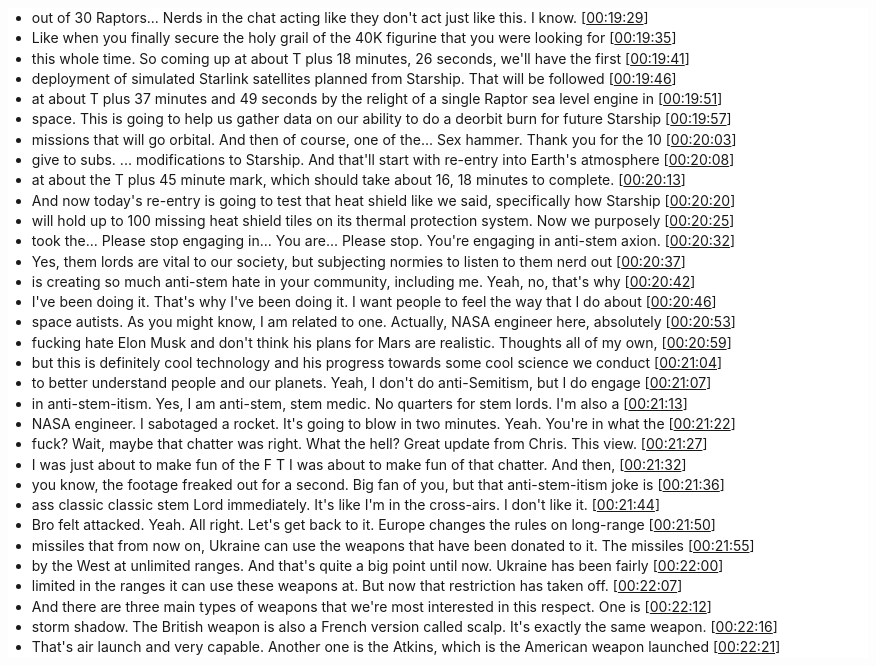 *  out of 30 Raptors... Nerds in the chat acting like they don't act just like this. I know. [[00:19:29](https://www.youtube.com/watch?v=W0DwPzp4dW4&t=1169.68s)]
*  Like when you finally secure the holy grail of the 40K figurine that you were looking for [[00:19:35](https://www.youtube.com/watch?v=W0DwPzp4dW4&t=1175.6s)]
*  this whole time. So coming up at about T plus 18 minutes, 26 seconds, we'll have the first [[00:19:41](https://www.youtube.com/watch?v=W0DwPzp4dW4&t=1181.12s)]
*  deployment of simulated Starlink satellites planned from Starship. That will be followed [[00:19:46](https://www.youtube.com/watch?v=W0DwPzp4dW4&t=1186.8s)]
*  at about T plus 37 minutes and 49 seconds by the relight of a single Raptor sea level engine in [[00:19:51](https://www.youtube.com/watch?v=W0DwPzp4dW4&t=1191.9199999999998s)]
*  space. This is going to help us gather data on our ability to do a deorbit burn for future Starship [[00:19:57](https://www.youtube.com/watch?v=W0DwPzp4dW4&t=1197.9199999999998s)]
*  missions that will go orbital. And then of course, one of the... Sex hammer. Thank you for the 10 [[00:20:03](https://www.youtube.com/watch?v=W0DwPzp4dW4&t=1203.28s)]
*  give to subs. ... modifications to Starship. And that'll start with re-entry into Earth's atmosphere [[00:20:08](https://www.youtube.com/watch?v=W0DwPzp4dW4&t=1208.08s)]
*  at about the T plus 45 minute mark, which should take about 16, 18 minutes to complete. [[00:20:13](https://www.youtube.com/watch?v=W0DwPzp4dW4&t=1213.92s)]
*  And now today's re-entry is going to test that heat shield like we said, specifically how Starship [[00:20:20](https://www.youtube.com/watch?v=W0DwPzp4dW4&t=1220.24s)]
*  will hold up to 100 missing heat shield tiles on its thermal protection system. Now we purposely [[00:20:25](https://www.youtube.com/watch?v=W0DwPzp4dW4&t=1225.8400000000001s)]
*  took the... Please stop engaging in... You are... Please stop. You're engaging in anti-stem axion. [[00:20:32](https://www.youtube.com/watch?v=W0DwPzp4dW4&t=1232.4s)]
*  Yes, them lords are vital to our society, but subjecting normies to listen to them nerd out [[00:20:37](https://www.youtube.com/watch?v=W0DwPzp4dW4&t=1237.2s)]
*  is creating so much anti-stem hate in your community, including me. Yeah, no, that's why [[00:20:42](https://www.youtube.com/watch?v=W0DwPzp4dW4&t=1242.0s)]
*  I've been doing it. That's why I've been doing it. I want people to feel the way that I do about [[00:20:46](https://www.youtube.com/watch?v=W0DwPzp4dW4&t=1246.16s)]
*  space autists. As you might know, I am related to one. Actually, NASA engineer here, absolutely [[00:20:53](https://www.youtube.com/watch?v=W0DwPzp4dW4&t=1253.12s)]
*  fucking hate Elon Musk and don't think his plans for Mars are realistic. Thoughts all of my own, [[00:20:59](https://www.youtube.com/watch?v=W0DwPzp4dW4&t=1259.52s)]
*  but this is definitely cool technology and his progress towards some cool science we conduct [[00:21:04](https://www.youtube.com/watch?v=W0DwPzp4dW4&t=1264.24s)]
*  to better understand people and our planets. Yeah, I don't do anti-Semitism, but I do engage [[00:21:07](https://www.youtube.com/watch?v=W0DwPzp4dW4&t=1267.6s)]
*  in anti-stem-itism. Yes, I am anti-stem, stem medic. No quarters for stem lords. I'm also a [[00:21:13](https://www.youtube.com/watch?v=W0DwPzp4dW4&t=1273.1999999999998s)]
*  NASA engineer. I sabotaged a rocket. It's going to blow in two minutes. Yeah. You're in what the [[00:21:22](https://www.youtube.com/watch?v=W0DwPzp4dW4&t=1282.8799999999999s)]
*  fuck? Wait, maybe that chatter was right. What the hell? Great update from Chris. This view. [[00:21:27](https://www.youtube.com/watch?v=W0DwPzp4dW4&t=1287.36s)]
*  I was just about to make fun of the F T I was about to make fun of that chatter. And then, [[00:21:32](https://www.youtube.com/watch?v=W0DwPzp4dW4&t=1292.08s)]
*  you know, the footage freaked out for a second. Big fan of you, but that anti-stem-itism joke is [[00:21:36](https://www.youtube.com/watch?v=W0DwPzp4dW4&t=1296.72s)]
*  ass classic classic stem Lord immediately. It's like I'm in the cross-airs. I don't like it. [[00:21:44](https://www.youtube.com/watch?v=W0DwPzp4dW4&t=1304.08s)]
*  Bro felt attacked. Yeah. All right. Let's get back to it. Europe changes the rules on long-range [[00:21:50](https://www.youtube.com/watch?v=W0DwPzp4dW4&t=1310.24s)]
*  missiles that from now on, Ukraine can use the weapons that have been donated to it. The missiles [[00:21:55](https://www.youtube.com/watch?v=W0DwPzp4dW4&t=1315.28s)]
*  by the West at unlimited ranges. And that's quite a big point until now. Ukraine has been fairly [[00:22:00](https://www.youtube.com/watch?v=W0DwPzp4dW4&t=1320.72s)]
*  limited in the ranges it can use these weapons at. But now that restriction has taken off. [[00:22:07](https://www.youtube.com/watch?v=W0DwPzp4dW4&t=1327.76s)]
*  And there are three main types of weapons that we're most interested in this respect. One is [[00:22:12](https://www.youtube.com/watch?v=W0DwPzp4dW4&t=1332.0s)]
*  storm shadow. The British weapon is also a French version called scalp. It's exactly the same weapon. [[00:22:16](https://www.youtube.com/watch?v=W0DwPzp4dW4&t=1336.32s)]
*  That's air launch and very capable. Another one is the Atkins, which is the American weapon launched [[00:22:21](https://www.youtube.com/watch?v=W0DwPzp4dW4&t=1341.76s)]